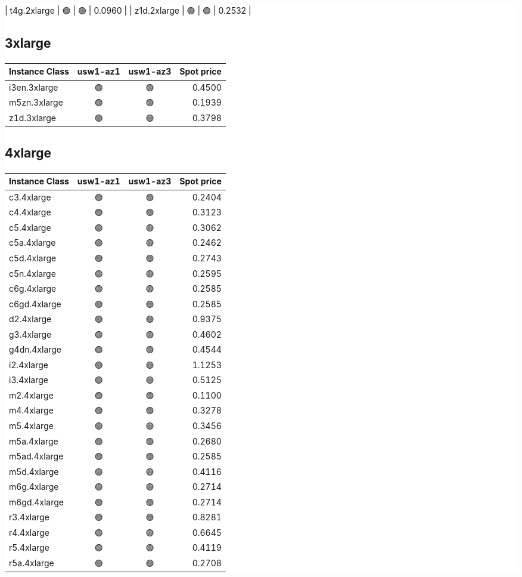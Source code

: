 | t4g.2xlarge | :green_circle: | :green_circle: | 0.0960 |
| z1d.2xlarge | :green_circle: | :green_circle: | 0.2532 |


## 3xlarge

| Instance Class | usw1-az1 | usw1-az3 | Spot price |
| ------------- | :-------------: | :-------------: | -------------: |
| i3en.3xlarge | :green_circle: | :green_circle: | 0.4500 |
| m5zn.3xlarge | :green_circle: | :green_circle: | 0.1939 |
| z1d.3xlarge | :green_circle: | :green_circle: | 0.3798 |


## 4xlarge

| Instance Class | usw1-az1 | usw1-az3 | Spot price |
| ------------- | :-------------: | :-------------: | -------------: |
| c3.4xlarge | :green_circle: | :green_circle: | 0.2404 |
| c4.4xlarge | :green_circle: | :green_circle: | 0.3123 |
| c5.4xlarge | :green_circle: | :green_circle: | 0.3062 |
| c5a.4xlarge | :green_circle: | :green_circle: | 0.2462 |
| c5d.4xlarge | :green_circle: | :green_circle: | 0.2743 |
| c5n.4xlarge | :green_circle: | :green_circle: | 0.2595 |
| c6g.4xlarge | :green_circle: | :green_circle: | 0.2585 |
| c6gd.4xlarge | :green_circle: | :green_circle: | 0.2585 |
| d2.4xlarge | :green_circle: | :green_circle: | 0.9375 |
| g3.4xlarge | :green_circle: | :green_circle: | 0.4602 |
| g4dn.4xlarge | :green_circle: | :green_circle: | 0.4544 |
| i2.4xlarge | :green_circle: | :green_circle: | 1.1253 |
| i3.4xlarge | :green_circle: | :green_circle: | 0.5125 |
| m2.4xlarge | :green_circle: | :green_circle: | 0.1100 |
| m4.4xlarge | :green_circle: | :green_circle: | 0.3278 |
| m5.4xlarge | :green_circle: | :green_circle: | 0.3456 |
| m5a.4xlarge | :green_circle: | :green_circle: | 0.2680 |
| m5ad.4xlarge | :green_circle: | :green_circle: | 0.2585 |
| m5d.4xlarge | :green_circle: | :green_circle: | 0.4116 |
| m6g.4xlarge | :green_circle: | :green_circle: | 0.2714 |
| m6gd.4xlarge | :green_circle: | :green_circle: | 0.2714 |
| r3.4xlarge | :green_circle: | :green_circle: | 0.8281 |
| r4.4xlarge | :green_circle: | :green_circle: | 0.6645 |
| r5.4xlarge | :green_circle: | :green_circle: | 0.4119 |
| r5a.4xlarge | :green_circle: | :green_circle: | 0.2708 |
